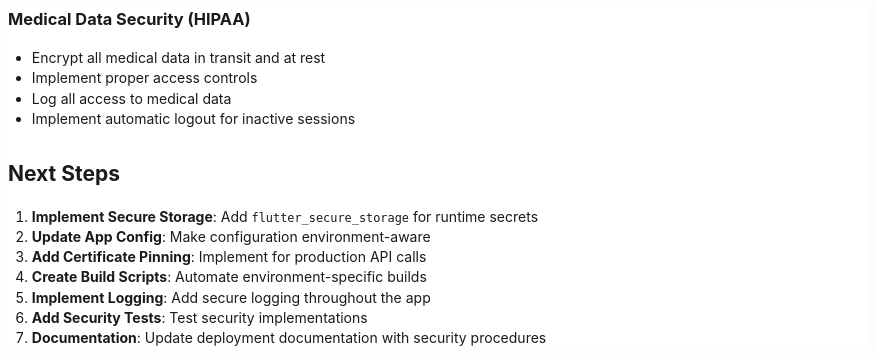 ### Medical Data Security (HIPAA)
- Encrypt all medical data in transit and at rest
- Implement proper access controls
- Log all access to medical data
- Implement automatic logout for inactive sessions

## Next Steps

1. **Implement Secure Storage**: Add `flutter_secure_storage` for runtime secrets
2. **Update App Config**: Make configuration environment-aware
3. **Add Certificate Pinning**: Implement for production API calls
4. **Create Build Scripts**: Automate environment-specific builds
5. **Implement Logging**: Add secure logging throughout the app
6. **Add Security Tests**: Test security implementations
7. **Documentation**: Update deployment documentation with security procedures
